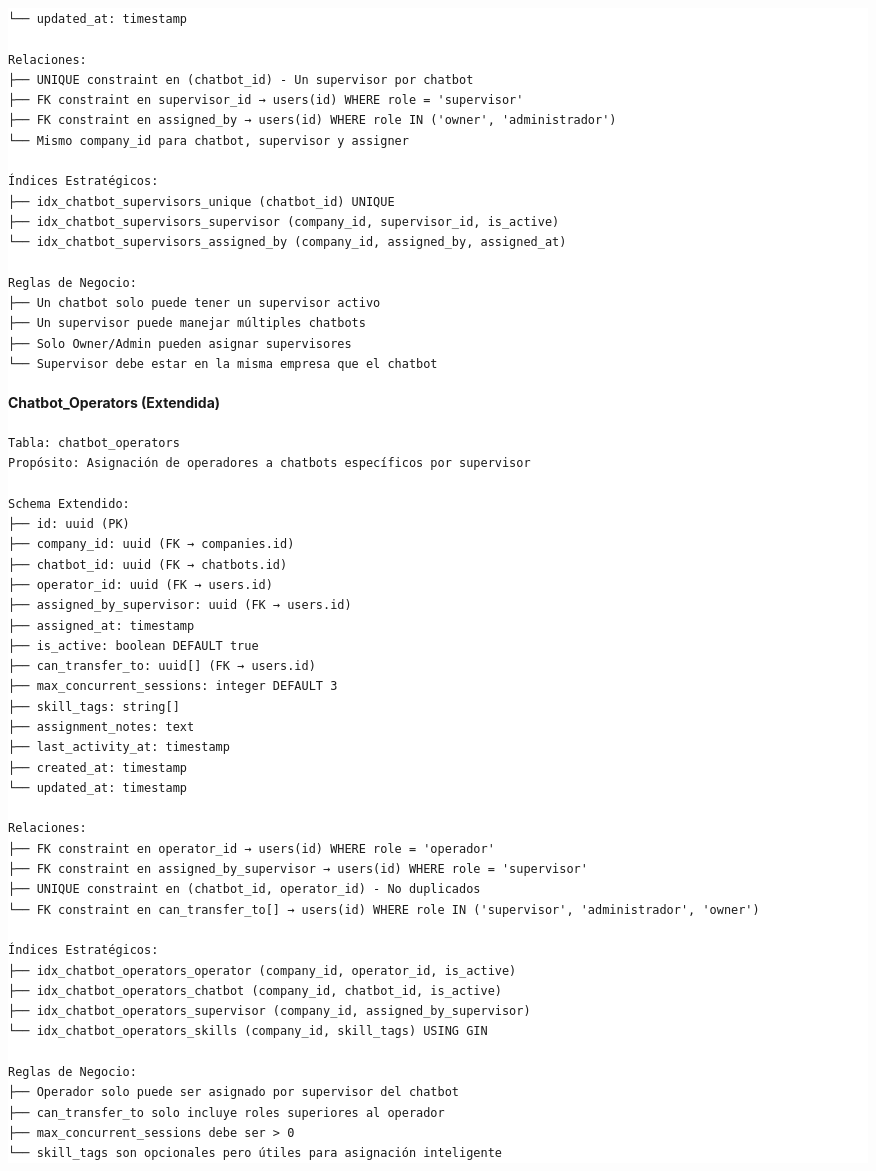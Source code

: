 ```
└── updated_at: timestamp

Relaciones:
├── UNIQUE constraint en (chatbot_id) - Un supervisor por chatbot
├── FK constraint en supervisor_id → users(id) WHERE role = 'supervisor'
├── FK constraint en assigned_by → users(id) WHERE role IN ('owner', 'administrador')
└── Mismo company_id para chatbot, supervisor y assigner

Índices Estratégicos:
├── idx_chatbot_supervisors_unique (chatbot_id) UNIQUE
├── idx_chatbot_supervisors_supervisor (company_id, supervisor_id, is_active)
└── idx_chatbot_supervisors_assigned_by (company_id, assigned_by, assigned_at)

Reglas de Negocio:
├── Un chatbot solo puede tener un supervisor activo
├── Un supervisor puede manejar múltiples chatbots
├── Solo Owner/Admin pueden asignar supervisores
└── Supervisor debe estar en la misma empresa que el chatbot
```

#### Chatbot_Operators (Extendida)
```
Tabla: chatbot_operators
Propósito: Asignación de operadores a chatbots específicos por supervisor

Schema Extendido:
├── id: uuid (PK)
├── company_id: uuid (FK → companies.id)
├── chatbot_id: uuid (FK → chatbots.id)
├── operator_id: uuid (FK → users.id)
├── assigned_by_supervisor: uuid (FK → users.id)
├── assigned_at: timestamp
├── is_active: boolean DEFAULT true
├── can_transfer_to: uuid[] (FK → users.id)
├── max_concurrent_sessions: integer DEFAULT 3
├── skill_tags: string[]
├── assignment_notes: text
├── last_activity_at: timestamp
├── created_at: timestamp
└── updated_at: timestamp

Relaciones:
├── FK constraint en operator_id → users(id) WHERE role = 'operador'
├── FK constraint en assigned_by_supervisor → users(id) WHERE role = 'supervisor'
├── UNIQUE constraint en (chatbot_id, operator_id) - No duplicados
└── FK constraint en can_transfer_to[] → users(id) WHERE role IN ('supervisor', 'administrador', 'owner')

Índices Estratégicos:
├── idx_chatbot_operators_operator (company_id, operator_id, is_active)
├── idx_chatbot_operators_chatbot (company_id, chatbot_id, is_active)
├── idx_chatbot_operators_supervisor (company_id, assigned_by_supervisor)
└── idx_chatbot_operators_skills (company_id, skill_tags) USING GIN

Reglas de Negocio:
├── Operador solo puede ser asignado por supervisor del chatbot
├── can_transfer_to solo incluye roles superiores al operador
├── max_concurrent_sessions debe ser > 0
└── skill_tags son opcionales pero útiles para asignación inteligente
```

